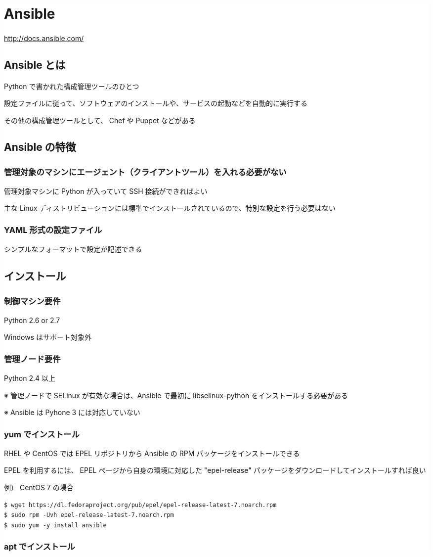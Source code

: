 # Ansible

http://docs.ansible.com/

## Ansible とは

Python で書かれた構成管理ツールのひとつ

設定ファイルに従って、ソフトウェアのインストールや、サービスの起動などを自動的に実行する

その他の構成管理ツールとして、 Chef や Puppet などがある


## Ansible の特徴

### 管理対象のマシンにエージェント（クライアントツール）を入れる必要がない

管理対象マシンに Python が入っていて SSH 接続ができればよい

主な Linux ディストリビューションには標準でインストールされているので、特別な設定を行う必要はない

### YAML 形式の設定ファイル

シンプルなフォーマットで設定が記述できる


## インストール

### 制御マシン要件
Python 2.6 or 2.7

Windows はサポート対象外

### 管理ノード要件
Python 2.4 以上

※ 管理ノードで SELinux が有効な場合は、Ansible で最初に libselinux-python をインストールする必要がある

※ Ansible は Pyhone 3 には対応していない


### yum でインストール
RHEL や CentOS では EPEL リポジトリから Ansible の RPM パッケージをインストールできる

EPEL を利用するには、 EPEL ページから自身の環境に対応した "epel-release" パッケージをダウンロードしてインストールすれば良い

例） CentOS 7 の場合
```
$ wget https://dl.fedoraproject.org/pub/epel/epel-release-latest-7.noarch.rpm
$ sudo rpm -Uvh epel-release-latest-7.noarch.rpm
$ sudo yum -y install ansible
```

### apt でインストール
